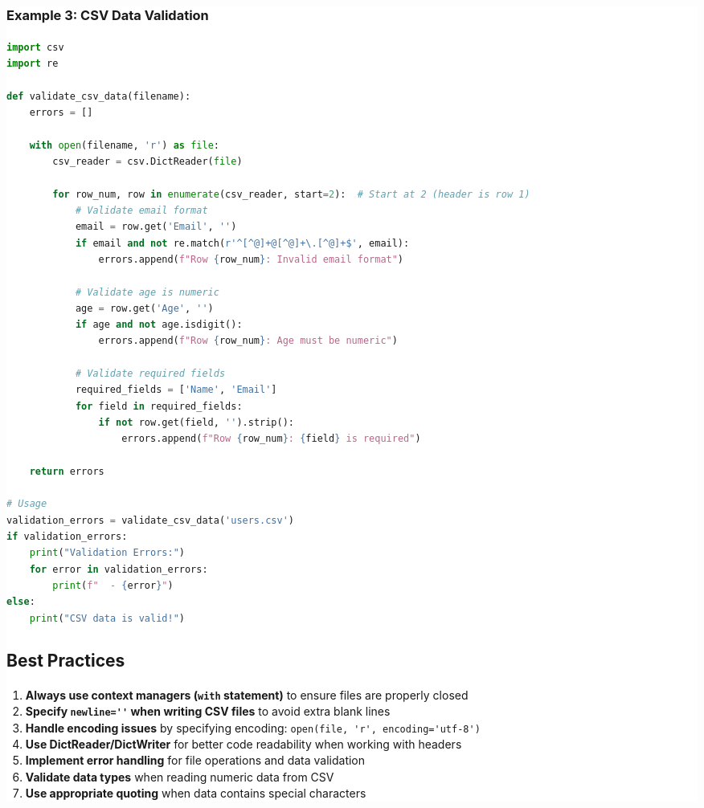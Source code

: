 ### Example 3: CSV Data Validation

```python
import csv
import re

def validate_csv_data(filename):
    errors = []
    
    with open(filename, 'r') as file:
        csv_reader = csv.DictReader(file)
        
        for row_num, row in enumerate(csv_reader, start=2):  # Start at 2 (header is row 1)
            # Validate email format
            email = row.get('Email', '')
            if email and not re.match(r'^[^@]+@[^@]+\.[^@]+$', email):
                errors.append(f"Row {row_num}: Invalid email format")
            
            # Validate age is numeric
            age = row.get('Age', '')
            if age and not age.isdigit():
                errors.append(f"Row {row_num}: Age must be numeric")
            
            # Validate required fields
            required_fields = ['Name', 'Email']
            for field in required_fields:
                if not row.get(field, '').strip():
                    errors.append(f"Row {row_num}: {field} is required")
    
    return errors

# Usage
validation_errors = validate_csv_data('users.csv')
if validation_errors:
    print("Validation Errors:")
    for error in validation_errors:
        print(f"  - {error}")
else:
    print("CSV data is valid!")
```

## Best Practices

1. **Always use context managers (`with` statement)** to ensure files are properly closed
2. **Specify `newline=''` when writing CSV files** to avoid extra blank lines
3. **Handle encoding issues** by specifying encoding: `open(file, 'r', encoding='utf-8')`
4. **Use DictReader/DictWriter** for better code readability when working with headers
5. **Implement error handling** for file operations and data validation
6. **Validate data types** when reading numeric data from CSV
7. **Use appropriate quoting** when data contains special characters
